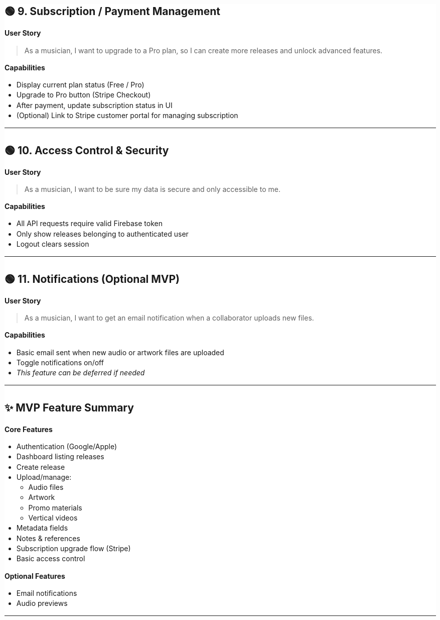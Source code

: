 ## 🟢 9. Subscription / Payment Management

**User Story**

> As a musician, I want to upgrade to a Pro plan, so I can create more releases and unlock advanced features.

**Capabilities**
- Display current plan status (Free / Pro)
- Upgrade to Pro button (Stripe Checkout)
- After payment, update subscription status in UI
- (Optional) Link to Stripe customer portal for managing subscription

---

## 🟢 10. Access Control & Security

**User Story**

> As a musician, I want to be sure my data is secure and only accessible to me.

**Capabilities**
- All API requests require valid Firebase token
- Only show releases belonging to authenticated user
- Logout clears session

---

## 🟢 11. Notifications (Optional MVP)

**User Story**

> As a musician, I want to get an email notification when a collaborator uploads new files.

**Capabilities**
- Basic email sent when new audio or artwork files are uploaded
- Toggle notifications on/off
- *This feature can be deferred if needed*

---

## ✨ MVP Feature Summary

**Core Features**
- Authentication (Google/Apple)
- Dashboard listing releases
- Create release
- Upload/manage:
  - Audio files
  - Artwork
  - Promo materials
  - Vertical videos
- Metadata fields
- Notes & references
- Subscription upgrade flow (Stripe)
- Basic access control

**Optional Features**
- Email notifications
- Audio previews

---

